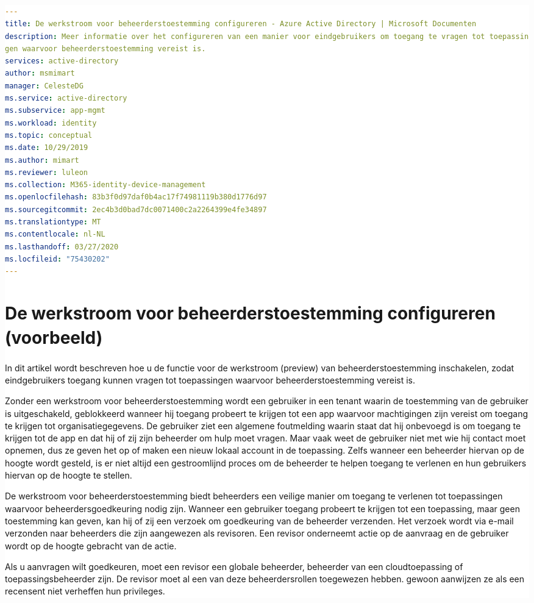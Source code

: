 ```yaml
---
title: De werkstroom voor beheerderstoestemming configureren - Azure Active Directory | Microsoft Documenten
description: Meer informatie over het configureren van een manier voor eindgebruikers om toegang te vragen tot toepassingen waarvoor beheerderstoestemming vereist is.
services: active-directory
author: msmimart
manager: CelesteDG
ms.service: active-directory
ms.subservice: app-mgmt
ms.workload: identity
ms.topic: conceptual
ms.date: 10/29/2019
ms.author: mimart
ms.reviewer: luleon
ms.collection: M365-identity-device-management
ms.openlocfilehash: 83b3f0d97daf0b4ac17f74981119b380d1776d97
ms.sourcegitcommit: 2ec4b3d0bad7dc0071400c2a2264399e4fe34897
ms.translationtype: MT
ms.contentlocale: nl-NL
ms.lasthandoff: 03/27/2020
ms.locfileid: "75430202"
---
```

# <a name="configure-the-admin-consent-workflow-preview"></a>De werkstroom voor beheerderstoestemming configureren (voorbeeld)

In dit artikel wordt beschreven hoe u de functie voor de werkstroom (preview) van beheerderstoestemming inschakelen, zodat eindgebruikers toegang kunnen vragen tot toepassingen waarvoor beheerderstoestemming vereist is.

Zonder een werkstroom voor beheerderstoestemming wordt een gebruiker in een tenant waarin de toestemming van de gebruiker is uitgeschakeld, geblokkeerd wanneer hij toegang probeert te krijgen tot een app waarvoor machtigingen zijn vereist om toegang te krijgen tot organisatiegegevens. De gebruiker ziet een algemene foutmelding waarin staat dat hij onbevoegd is om toegang te krijgen tot de app en dat hij of zij zijn beheerder om hulp moet vragen. Maar vaak weet de gebruiker niet met wie hij contact moet opnemen, dus ze geven het op of maken een nieuw lokaal account in de toepassing. Zelfs wanneer een beheerder hiervan op de hoogte wordt gesteld, is er niet altijd een gestroomlijnd proces om de beheerder te helpen toegang te verlenen en hun gebruikers hiervan op de hoogte te stellen.
 
De werkstroom voor beheerderstoestemming biedt beheerders een veilige manier om toegang te verlenen tot toepassingen waarvoor beheerdersgoedkeuring nodig zijn. Wanneer een gebruiker toegang probeert te krijgen tot een toepassing, maar geen toestemming kan geven, kan hij of zij een verzoek om goedkeuring van de beheerder verzenden. Het verzoek wordt via e-mail verzonden naar beheerders die zijn aangewezen als revisoren. Een revisor onderneemt actie op de aanvraag en de gebruiker wordt op de hoogte gebracht van de actie.

Als u aanvragen wilt goedkeuren, moet een revisor een globale beheerder, beheerder van een cloudtoepassing of toepassingsbeheerder zijn. De revisor moet al een van deze beheerdersrollen toegewezen hebben. gewoon aanwijzen ze als een recensent niet verheffen hun privileges.
